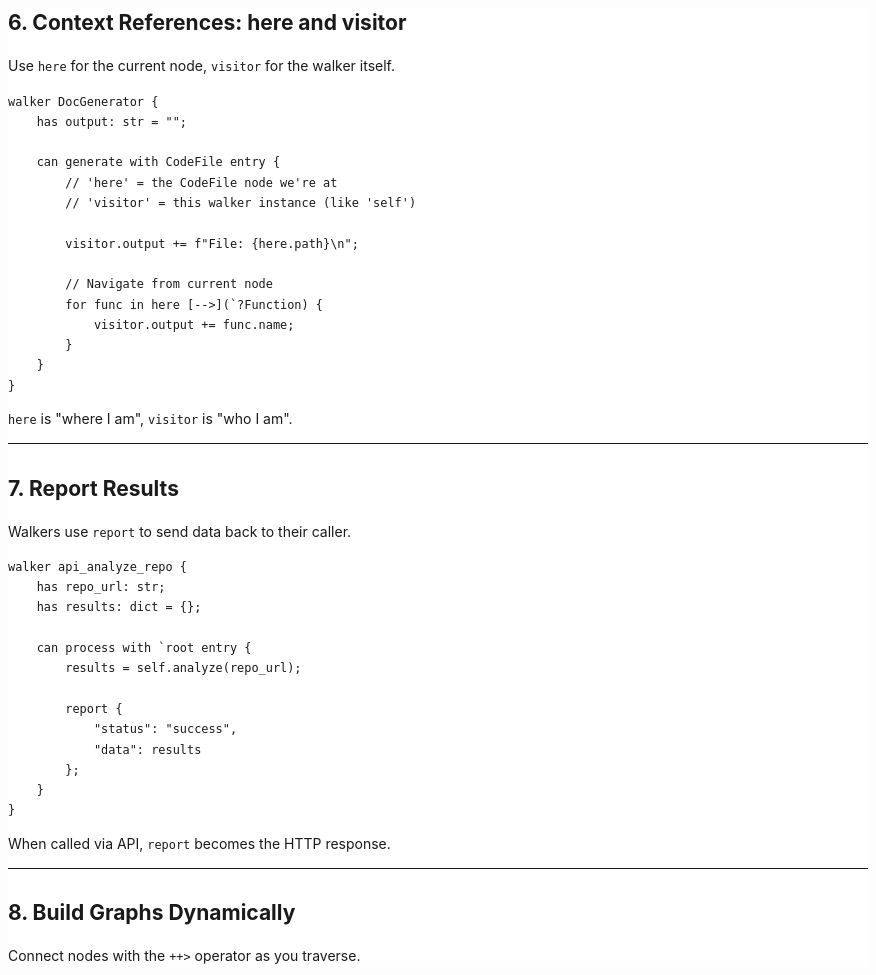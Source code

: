 
## 6. Context References: here and visitor

Use `here` for the current node, `visitor` for the walker itself.

```jac
walker DocGenerator {
    has output: str = "";
    
    can generate with CodeFile entry {
        // 'here' = the CodeFile node we're at
        // 'visitor' = this walker instance (like 'self')
        
        visitor.output += f"File: {here.path}\n";
        
        // Navigate from current node
        for func in here [-->](`?Function) {
            visitor.output += func.name;
        }
    }
}
```

`here` is "where I am", `visitor` is "who I am".

---

## 7. Report Results

Walkers use `report` to send data back to their caller.

```jac
walker api_analyze_repo {
    has repo_url: str;
    has results: dict = {};
    
    can process with `root entry {
        results = self.analyze(repo_url);
        
        report {
            "status": "success",
            "data": results
        };
    }
}
```

When called via API, `report` becomes the HTTP response.

---

## 8. Build Graphs Dynamically

Connect nodes with the `++>` operator as you traverse.

